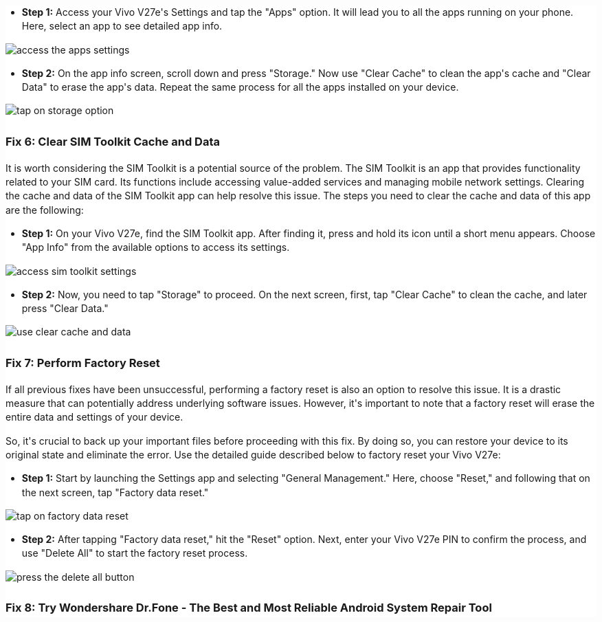 - ****Step 1:**** Access your Vivo V27e's Settings and tap the "Apps" option. It will lead you to all the apps running on your phone. Here, select an app to see detailed app info.

![access the apps settings](https://images.wondershare.com/drfone/article/2023/06/process-com-android-8.jpg)

- ****Step 2:**** On the app info screen, scroll down and press "Storage." Now use "Clear Cache" to clean the app's cache and "Clear Data" to erase the app's data. Repeat the same process for all the apps installed on your device.

![tap on storage option](https://images.wondershare.com/drfone/article/2023/06/process-com-android-9.jpg)

### Fix 6: Clear SIM Toolkit Cache and Data

It is worth considering the SIM Toolkit is a potential source of the problem. The SIM Toolkit is an app that provides functionality related to your SIM card. Its functions include accessing value-added services and managing mobile network settings. Clearing the cache and data of the SIM Toolkit app can help resolve this issue. The steps you need to clear the cache and data of this app are the following:

- ****Step 1:**** On your Vivo V27e, find the SIM Toolkit app. After finding it, press and hold its icon until a short menu appears. Choose "App Info" from the available options to access its settings.

![access sim toolkit settings](https://images.wondershare.com/drfone/article/2023/06/process-com-android-10.jpg)

- ****Step 2:**** Now, you need to tap "Storage" to proceed. On the next screen, first, tap "Clear Cache" to clean the cache, and later press "Clear Data."

![use clear cache and data](https://images.wondershare.com/drfone/article/2023/06/process-com-android-11.jpg)

### Fix 7: Perform Factory Reset

If all previous fixes have been unsuccessful, performing a factory reset is also an option to resolve this issue. It is a drastic measure that can potentially address underlying software issues. However, it's important to note that a factory reset will erase the entire data and settings of your device.

So, it's crucial to back up your important files before proceeding with this fix. By doing so, you can restore your device to its original state and eliminate the error. Use the detailed guide described below to factory reset your Vivo V27e:

- ****Step 1:**** Start by launching the Settings app and selecting "General Management." Here, choose "Reset," and following that on the next screen, tap "Factory data reset."

![tap on factory data reset](https://images.wondershare.com/drfone/article/2023/06/process-com-android-12.jpg)

- ****Step 2:**** After tapping "Factory data reset," hit the "Reset" option. Next, enter your Vivo V27e PIN to confirm the process, and use "Delete All" to start the factory reset process.

![press the delete all button](https://images.wondershare.com/drfone/article/2023/06/process-com-android-13.jpg)

### Fix 8: Try Wondershare Dr.Fone - The Best and Most Reliable Android System Repair Tool

